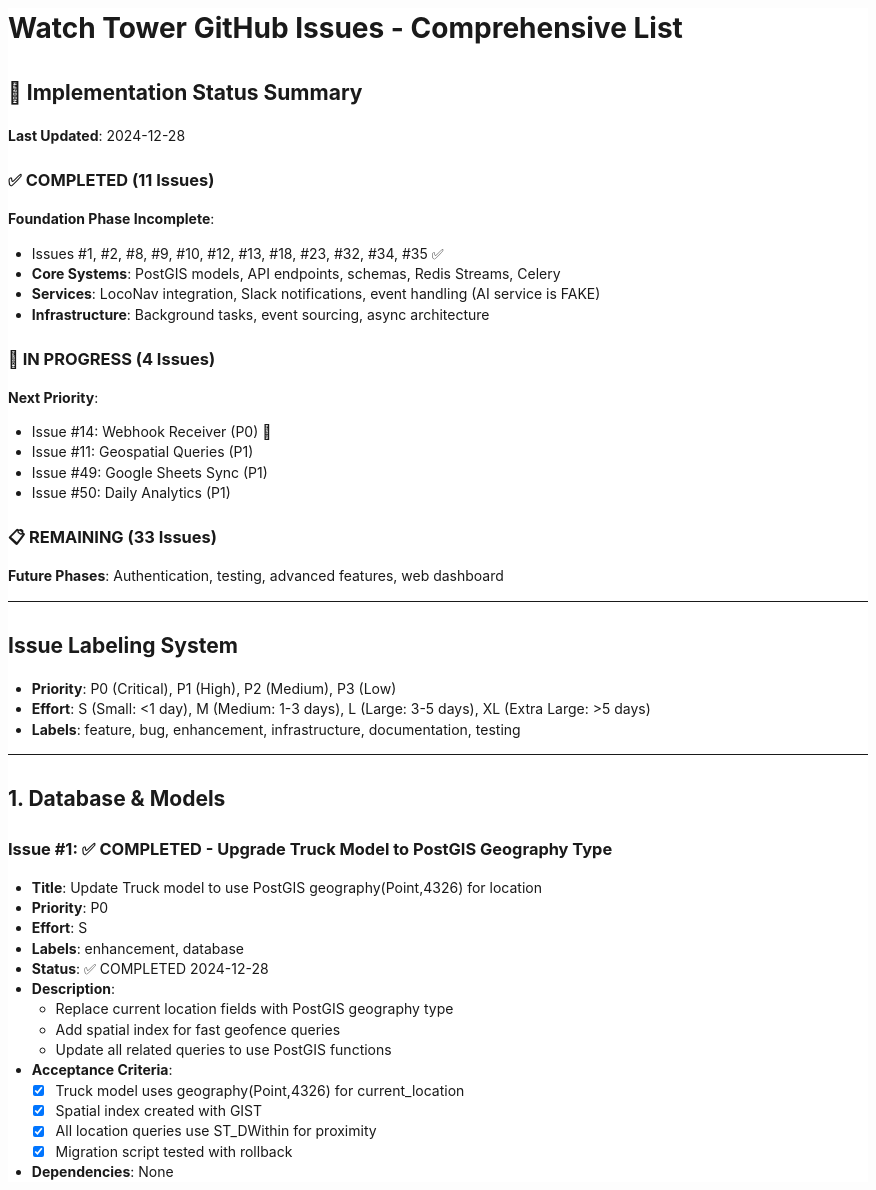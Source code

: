 # Watch Tower GitHub Issues - Comprehensive List

## 🎯 **Implementation Status Summary** 
**Last Updated**: 2024-12-28

### ✅ **COMPLETED (11 Issues)**
**Foundation Phase Incomplete**: 
- Issues #1, #2, #8, #9, #10, #12, #13, #18, #23, #32, #34, #35 ✅
- **Core Systems**: PostGIS models, API endpoints, schemas, Redis Streams, Celery
- **Services**: LocoNav integration, Slack notifications, event handling (AI service is FAKE)
- **Infrastructure**: Background tasks, event sourcing, async architecture

### 🔄 **IN PROGRESS (4 Issues)**
**Next Priority**: 
- Issue #14: Webhook Receiver (P0) 🚀
- Issue #11: Geospatial Queries (P1)
- Issue #49: Google Sheets Sync (P1) 
- Issue #50: Daily Analytics (P1)

### 📋 **REMAINING (33 Issues)**
**Future Phases**: Authentication, testing, advanced features, web dashboard

---

## Issue Labeling System
- **Priority**: P0 (Critical), P1 (High), P2 (Medium), P3 (Low)
- **Effort**: S (Small: <1 day), M (Medium: 1-3 days), L (Large: 3-5 days), XL (Extra Large: >5 days)
- **Labels**: feature, bug, enhancement, infrastructure, documentation, testing

---

## 1. Database & Models

### Issue #1: ✅ COMPLETED - Upgrade Truck Model to PostGIS Geography Type
- **Title**: Update Truck model to use PostGIS geography(Point,4326) for location
- **Priority**: P0
- **Effort**: S
- **Labels**: enhancement, database
- **Status**: ✅ COMPLETED 2024-12-28
- **Description**: 
  - Replace current location fields with PostGIS geography type
  - Add spatial index for fast geofence queries
  - Update all related queries to use PostGIS functions
- **Acceptance Criteria**:
  - [x] Truck model uses geography(Point,4326) for current_location
  - [x] Spatial index created with GIST
  - [x] All location queries use ST_DWithin for proximity
  - [x] Migration script tested with rollback
- **Dependencies**: None

